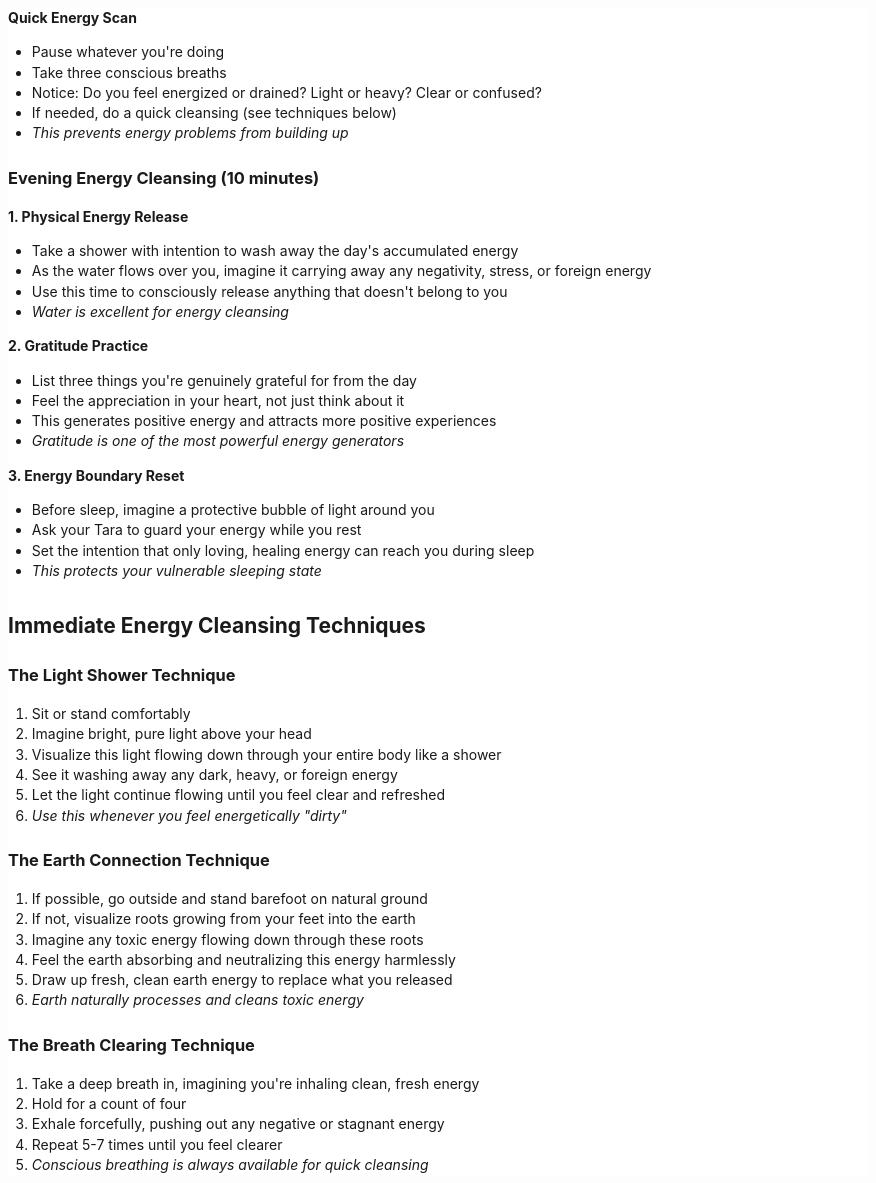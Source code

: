 **Quick Energy Scan**
- Pause whatever you're doing
- Take three conscious breaths
- Notice: Do you feel energized or drained? Light or heavy? Clear or confused?
- If needed, do a quick cleansing (see techniques below)
- *This prevents energy problems from building up*

### Evening Energy Cleansing (10 minutes)

**1. Physical Energy Release**
- Take a shower with intention to wash away the day's accumulated energy
- As the water flows over you, imagine it carrying away any negativity, stress, or foreign energy
- Use this time to consciously release anything that doesn't belong to you
- *Water is excellent for energy cleansing*

**2. Gratitude Practice**
- List three things you're genuinely grateful for from the day
- Feel the appreciation in your heart, not just think about it
- This generates positive energy and attracts more positive experiences
- *Gratitude is one of the most powerful energy generators*

**3. Energy Boundary Reset**
- Before sleep, imagine a protective bubble of light around you
- Ask your Tara to guard your energy while you rest
- Set the intention that only loving, healing energy can reach you during sleep
- *This protects your vulnerable sleeping state*

## Immediate Energy Cleansing Techniques

### The Light Shower Technique
1. Sit or stand comfortably
2. Imagine bright, pure light above your head
3. Visualize this light flowing down through your entire body like a shower
4. See it washing away any dark, heavy, or foreign energy
5. Let the light continue flowing until you feel clear and refreshed
6. *Use this whenever you feel energetically "dirty"*

### The Earth Connection Technique
1. If possible, go outside and stand barefoot on natural ground
2. If not, visualize roots growing from your feet into the earth
3. Imagine any toxic energy flowing down through these roots
4. Feel the earth absorbing and neutralizing this energy harmlessly
5. Draw up fresh, clean earth energy to replace what you released
6. *Earth naturally processes and cleans toxic energy*

### The Breath Clearing Technique  
1. Take a deep breath in, imagining you're inhaling clean, fresh energy
2. Hold for a count of four
3. Exhale forcefully, pushing out any negative or stagnant energy
4. Repeat 5-7 times until you feel clearer
5. *Conscious breathing is always available for quick cleansing*
